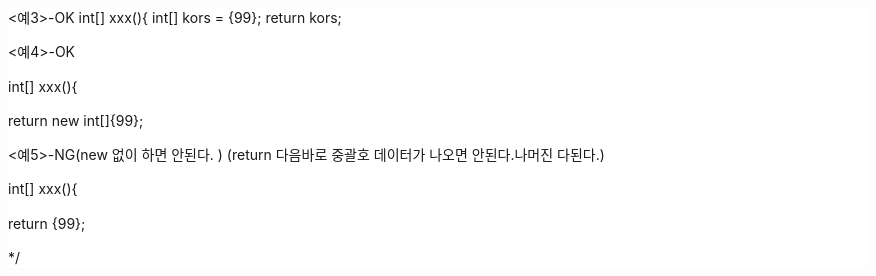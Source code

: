 
<예3>-OK
int[] xxx(){
int[] kors = {99};
return kors;


<예4>-OK

int[] xxx(){

return new int[]{99};


<예5>-NG(new 없이 하면 안된다. )
(return 다음바로 중괄호 데이터가 나오면 안된다.나머진 다된다.)

int[] xxx(){

return {99};





 */ 







